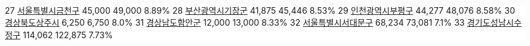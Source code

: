   <tr class="item">
    <td>27</td>
    <td><a href="/apt/서울특별시금천구">서울특별시금천구</a></td>
    <td>45,000</td>
    <td>49,000</td>
    <td>8.89%</td>
  </tr>

  <tr class="item">
    <td>28</td>
    <td><a href="/apt/부산광역시기장군">부산광역시기장군</a></td>
    <td>41,875</td>
    <td>45,446</td>
    <td>8.53%</td>
  </tr>

  <tr class="item">
    <td>29</td>
    <td><a href="/apt/인천광역시부평구">인천광역시부평구</a></td>
    <td>44,277</td>
    <td>48,076</td>
    <td>8.58%</td>
  </tr>

  <tr class="item">
    <td>30</td>
    <td><a href="/apt/경상북도상주시">경상북도상주시</a></td>
    <td>6,250</td>
    <td>6,750</td>
    <td>8.0%</td>
  </tr>

  <tr class="item">
    <td>31</td>
    <td><a href="/apt/경상남도함안군">경상남도함안군</a></td>
    <td>12,000</td>
    <td>13,000</td>
    <td>8.33%</td>
  </tr>

  <tr class="item">
    <td>32</td>
    <td><a href="/apt/서울특별시서대문구">서울특별시서대문구</a></td>
    <td>68,234</td>
    <td>73,081</td>
    <td>7.1%</td>
  </tr>

  <tr class="item">
    <td>33</td>
    <td><a href="/apt/경기도성남시수정구">경기도성남시수정구</a></td>
    <td>114,062</td>
    <td>122,875</td>
    <td>7.73%</td>
  </tr>
